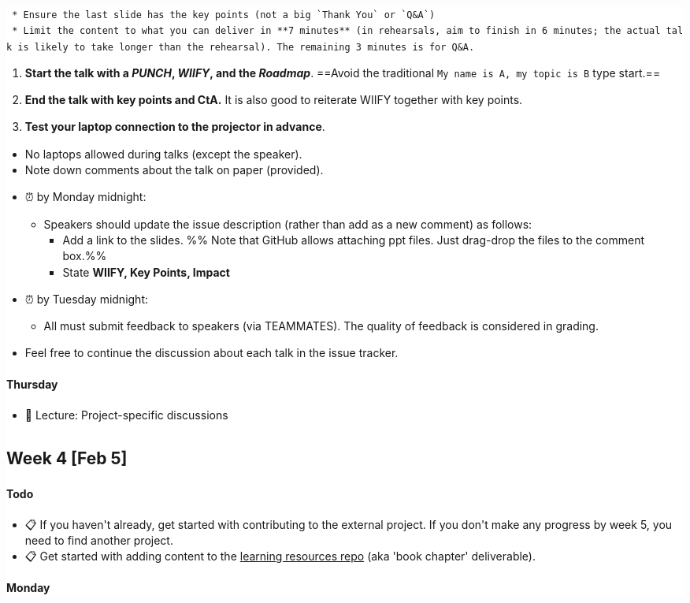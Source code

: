      * Ensure the last slide has the key points (not a big `Thank You` or `Q&A`)
     * Limit the content to what you can deliver in **7 minutes** (in rehearsals, aim to finish in 6 minutes; the actual talk is likely to take longer than the rehearsal). The remaining 3 minutes is for Q&A.
  1. **Start the talk with a _PUNCH_, _WIIFY_, and the _Roadmap_**. ==Avoid the traditional `My name is A, my topic is B` type start.==
  1. **End the talk with key points and CtA.** It is also good to reiterate WIIFY together with key points. 

  1. **Test your laptop connection to the projector in advance**. 

</span>

</panel>
<panel header="During the session" expanded no-close> 
  
  * No laptops allowed during talks (except the speaker).
  * Note down comments about the talk on paper (provided).

</panel>
<panel header="After the session" expanded no-close>
  
  * :alarm_clock: by Monday midnight:
    * Speakers should update the issue description (rather than add as a new comment) as follows:
      * Add a link to the slides. %%&nbsp;Note that GitHub allows attaching ppt files. Just drag-drop the files to the comment box.%%
      * State **WIIFY, Key Points, Impact**
  * :alarm_clock: by Tuesday midnight:
    * All must submit feedback to speakers (via TEAMMATES). The quality of feedback is considered in grading.
     
  * Feel free to continue the discussion about each talk in the issue tracker.

</panel>

#### Thursday

* :loudspeaker: Lecture: Project-specific discussions



## Week 4 [Feb 5]

#### Todo

* :clipboard: If you haven't already, get started with contributing to the external project. If you don't make any progress by week 5, you need to find another project.
* :clipboard: Get started with adding content to the [learning resources repo](https://github.com/se-edu/learningresources) (aka 'book chapter' deliverable).

<panel header="%%CS3281 » Deliverables →%%" expanded no-close>
  <include src="../admin/cs3281.md#deliverable-book-chapter" />
</panel>
        

#### Monday
